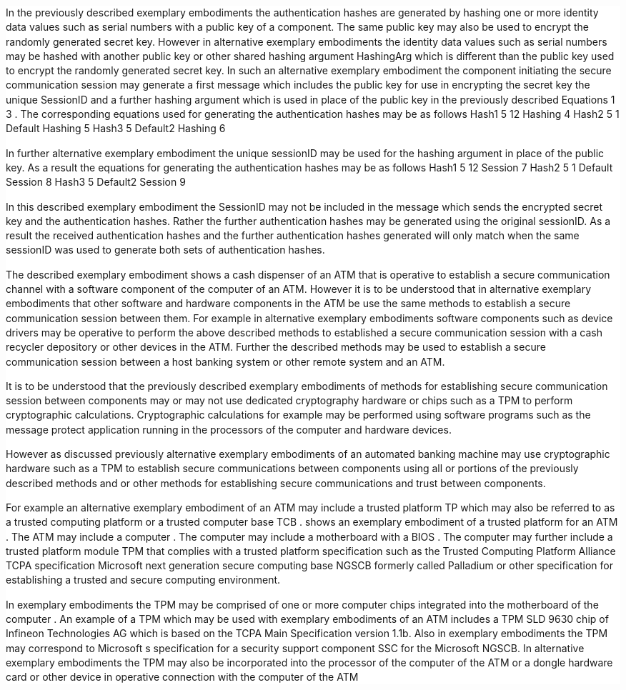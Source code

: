 In the previously described exemplary embodiments the authentication hashes are generated by hashing one or more identity data values such as serial numbers with a public key of a component. The same public key may also be used to encrypt the randomly generated secret key. However in alternative exemplary embodiments the identity data values such as serial numbers may be hashed with another public key or other shared hashing argument HashingArg which is different than the public key used to encrypt the randomly generated secret key. In such an alternative exemplary embodiment the component initiating the secure communication session may generate a first message which includes the public key for use in encrypting the secret key the unique SessionID and a further hashing argument which is used in place of the public key in the previously described Equations 1 3 . The corresponding equations used for generating the authentication hashes may be as follows Hash1 5 12 Hashing 4 Hash2 5 1 Default Hashing 5 Hash3 5 Default2 Hashing 6 

In further alternative exemplary embodiment the unique sessionID may be used for the hashing argument in place of the public key. As a result the equations for generating the authentication hashes may be as follows Hash1 5 12 Session 7 Hash2 5 1 Default Session 8 Hash3 5 Default2 Session 9 

In this described exemplary embodiment the SessionID may not be included in the message which sends the encrypted secret key and the authentication hashes. Rather the further authentication hashes may be generated using the original sessionID. As a result the received authentication hashes and the further authentication hashes generated will only match when the same sessionID was used to generate both sets of authentication hashes.

The described exemplary embodiment shows a cash dispenser of an ATM that is operative to establish a secure communication channel with a software component of the computer of an ATM. However it is to be understood that in alternative exemplary embodiments that other software and hardware components in the ATM be use the same methods to establish a secure communication session between them. For example in alternative exemplary embodiments software components such as device drivers may be operative to perform the above described methods to established a secure communication session with a cash recycler depository or other devices in the ATM. Further the described methods may be used to establish a secure communication session between a host banking system or other remote system and an ATM.

It is to be understood that the previously described exemplary embodiments of methods for establishing secure communication session between components may or may not use dedicated cryptography hardware or chips such as a TPM to perform cryptographic calculations. Cryptographic calculations for example may be performed using software programs such as the message protect application running in the processors of the computer and hardware devices.

However as discussed previously alternative exemplary embodiments of an automated banking machine may use cryptographic hardware such as a TPM to establish secure communications between components using all or portions of the previously described methods and or other methods for establishing secure communications and trust between components.

For example an alternative exemplary embodiment of an ATM may include a trusted platform TP which may also be referred to as a trusted computing platform or a trusted computer base TCB . shows an exemplary embodiment of a trusted platform for an ATM . The ATM may include a computer . The computer may include a motherboard with a BIOS . The computer may further include a trusted platform module TPM that complies with a trusted platform specification such as the Trusted Computing Platform Alliance TCPA specification Microsoft next generation secure computing base NGSCB formerly called Palladium or other specification for establishing a trusted and secure computing environment.

In exemplary embodiments the TPM may be comprised of one or more computer chips integrated into the motherboard of the computer . An example of a TPM which may be used with exemplary embodiments of an ATM includes a TPM SLD 9630 chip of Infineon Technologies AG which is based on the TCPA Main Specification version 1.1b. Also in exemplary embodiments the TPM may correspond to Microsoft s specification for a security support component SSC for the Microsoft NGSCB. In alternative exemplary embodiments the TPM may also be incorporated into the processor of the computer of the ATM or a dongle hardware card or other device in operative connection with the computer of the ATM
